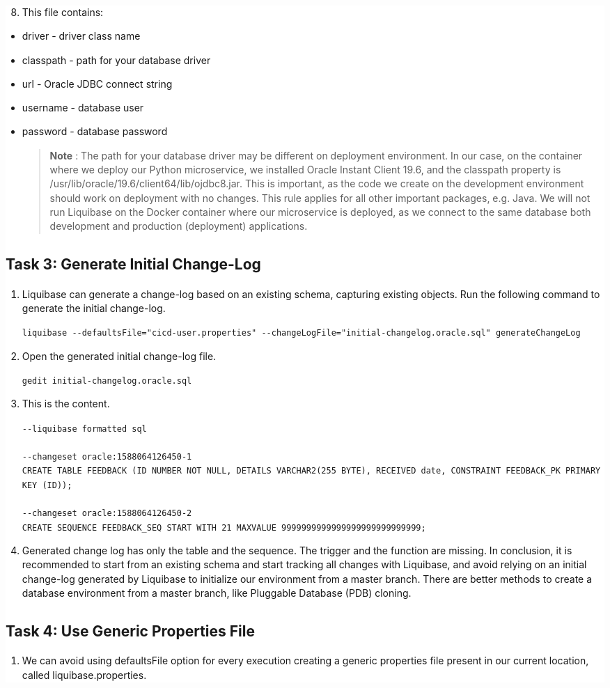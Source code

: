 8. This file contains:

- driver - driver class name
- classpath - path for your database driver
- url - Oracle JDBC connect string
- username - database user
- password - database password

    >**Note** : The path for your database driver may be different on deployment environment. In our case, on the container where we deploy our Python microservice, we installed Oracle Instant Client 19.6, and the classpath property is /usr/lib/oracle/19.6/client64/lib/ojdbc8.jar. This is important, as the code we create on the development environment should work on deployment with no changes. This rule applies for all other important packages, e.g. Java. We will not run Liquibase on the Docker container where our microservice is deployed, as we connect to the same database both development and production (deployment) applications.

## Task 3: Generate Initial Change-Log

1. Liquibase can generate a change-log based on an existing schema, capturing existing objects. Run the following command to generate the initial change-log.

    ````
    liquibase --defaultsFile="cicd-user.properties" --changeLogFile="initial-changelog.oracle.sql" generateChangeLog
    ````

2. Open the generated initial change-log file.

    ````
    gedit initial-changelog.oracle.sql
    ````

3. This is the content.

    ````
    --liquibase formatted sql

    --changeset oracle:1588064126450-1
    CREATE TABLE FEEDBACK (ID NUMBER NOT NULL, DETAILS VARCHAR2(255 BYTE), RECEIVED date, CONSTRAINT FEEDBACK_PK PRIMARY KEY (ID));

    --changeset oracle:1588064126450-2
    CREATE SEQUENCE FEEDBACK_SEQ START WITH 21 MAXVALUE 9999999999999999999999999999;
    ````

4. Generated change log has only the table and the sequence. The trigger and the function are missing. In conclusion, it is recommended to start from an existing schema and start tracking all changes with Liquibase, and avoid relying on an initial change-log generated by Liquibase to initialize our environment from a master branch. There are better methods to create a database environment from a master branch, like Pluggable Database (PDB) cloning.

## Task 4: Use Generic Properties File

1. We can avoid using defaultsFile option for every execution creating a generic properties file present in our current location, called liquibase.properties.
